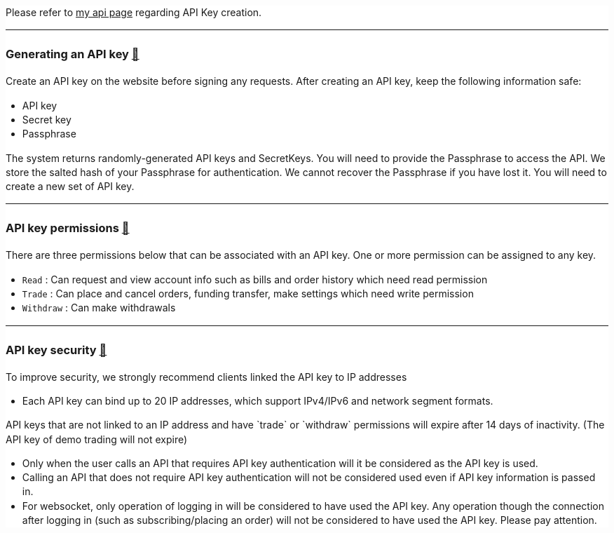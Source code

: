 Please refer to [my api page](/account/my-api) regarding API Key creation.

---

### Generating an API key [🔗](https://www.okx.com/docs-v5/en/#overview-api-key-creation-generating-an-api-key "Direct link to: https://www.okx.com/docs-v5/en/#overview-api-key-creation-generating-an-api-key")

Create an API key on the website before signing any requests. After creating an
API key, keep the following information safe:

- API key
- Secret key
- Passphrase

The system returns randomly-generated API keys and SecretKeys. You will need to
provide the Passphrase to access the API. We store the salted hash of your
Passphrase for authentication. We cannot recover the Passphrase if you have lost
it. You will need to create a new set of API key.

---

### API key permissions [🔗](https://www.okx.com/docs-v5/en/#overview-api-key-creation-api-key-permissions "Direct link to: https://www.okx.com/docs-v5/en/#overview-api-key-creation-api-key-permissions")

There are three permissions below that can be associated with an API key. One or
more permission can be assigned to any key.

- `Read` : Can request and view account info such as bills and order history
  which need read permission
- `Trade` : Can place and cancel orders, funding transfer, make settings which
  need write permission
- `Withdraw` : Can make withdrawals

---

### API key security [🔗](https://www.okx.com/docs-v5/en/#overview-api-key-creation-api-key-security "Direct link to: https://www.okx.com/docs-v5/en/#overview-api-key-creation-api-key-security")

To improve security, we strongly recommend clients linked the API key to IP
addresses

- Each API key can bind up to 20 IP addresses, which support IPv4/IPv6 and
  network segment formats.

API keys that are not linked to an IP address and have \`trade\` or \`withdraw\`
permissions will expire after 14 days of inactivity. (The API key of demo
trading will not expire)

- Only when the user calls an API that requires API key authentication will it
  be considered as the API key is used.
- Calling an API that does not require API key authentication will not be
  considered used even if API key information is passed in.
- For websocket, only operation of logging in will be considered to have used
  the API key. Any operation though the connection after logging in (such as
  subscribing/placing an order) will not be considered to have used the API key.
  Please pay attention.
